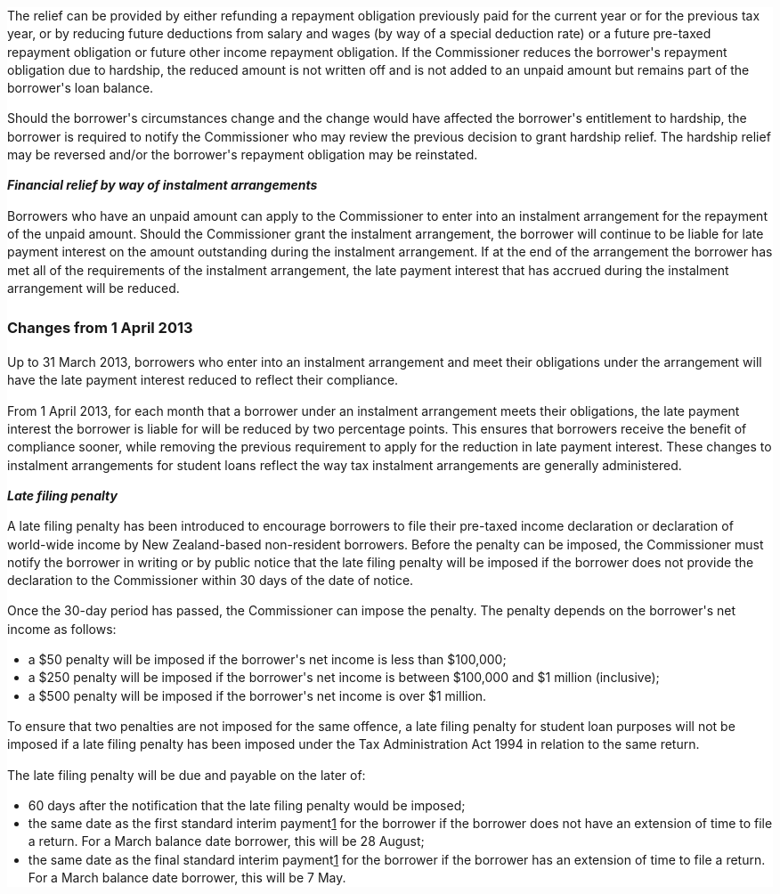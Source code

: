 The relief can be provided by either refunding a repayment obligation previously paid for the current year or for the previous tax year, or by reducing future deductions from salary and wages (by way of a special deduction rate) or a future pre-taxed repayment obligation or future other income repayment obligation. If the Commissioner reduces the borrower's repayment obligation due to hardship, the reduced amount is not written off and is not added to an unpaid amount but remains part of the borrower's loan balance.

Should the borrower's circumstances change and the change would have affected the borrower's entitlement to hardship, the borrower is required to notify the Commissioner who may review the previous decision to grant hardship relief. The hardship relief may be reversed and/or the borrower's repayment obligation may be reinstated.

**_Financial relief by way of instalment arrangements_**

Borrowers who have an unpaid amount can apply to the Commissioner to enter into an instalment arrangement for the repayment of the unpaid amount. Should the Commissioner grant the instalment arrangement, the borrower will continue to be liable for late payment interest on the amount outstanding during the instalment arrangement. If at the end of the arrangement the borrower has met all of the requirements of the instalment arrangement, the late payment interest that has accrued during the instalment arrangement will be reduced.

### Changes from 1 April 2013

Up to 31 March 2013, borrowers who enter into an instalment arrangement and meet their obligations under the arrangement will have the late payment interest reduced to reflect their compliance.

From 1 April 2013, for each month that a borrower under an instalment arrangement meets their obligations, the late payment interest the borrower is liable for will be reduced by two percentage points. This ensures that borrowers receive the benefit of compliance sooner, while removing the previous requirement to apply for the reduction in late payment interest. These changes to instalment arrangements for student loans reflect the way tax instalment arrangements are generally administered.

**_Late filing penalty_**

A late filing penalty has been introduced to encourage borrowers to file their pre-taxed income declaration or declaration of world-wide income by New Zealand-based non-resident borrowers. Before the penalty can be imposed, the Commissioner must notify the borrower in writing or by public notice that the late filing penalty will be imposed if the borrower does not provide the declaration to the Commissioner within 30 days of the date of notice.

Once the 30-day period has passed, the Commissioner can impose the penalty. The penalty depends on the borrower's net income as follows:

*   a $50 penalty will be imposed if the borrower's net income is less than $100,000;
*   a $250 penalty will be imposed if the borrower's net income is between $100,000 and $1 million (inclusive);
*   a $500 penalty will be imposed if the borrower's net income is over $1 million.

To ensure that two penalties are not imposed for the same offence, a late filing penalty for student loan purposes will not be imposed if a late filing penalty has been imposed under the Tax Administration Act 1994 in relation to the same return.

The late filing penalty will be due and payable on the later of:

*   60 days after the notification that the late filing penalty would be imposed;
*   the same date as the first standard interim payment[1](#1)
     for the borrower if the borrower does not have an extension of time to file a return. For a March balance date borrower, this will be 28 August;
*   the same date as the final standard interim payment[1](#1)
     for the borrower if the borrower has an extension of time to file a return. For a March balance date borrower, this will be 7 May.

